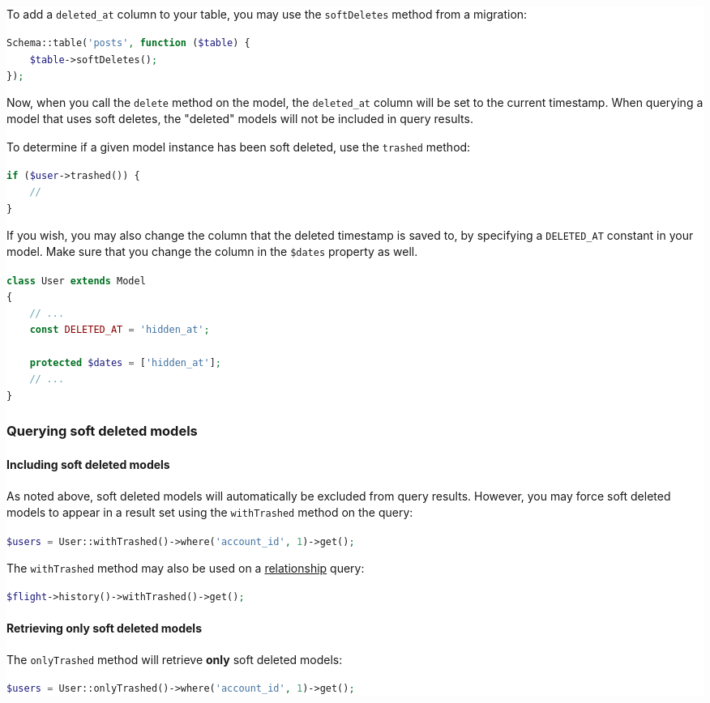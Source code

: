 To add a `deleted_at` column to your table, you may use the `softDeletes` method from a migration:

```php
Schema::table('posts', function ($table) {
    $table->softDeletes();
});
```

Now, when you call the `delete` method on the model, the `deleted_at` column will be set to the current timestamp. When querying a model that uses soft deletes, the "deleted" models will not be included in query results.

To determine if a given model instance has been soft deleted, use the `trashed` method:

```php
if ($user->trashed()) {
    //
}
```

If you wish, you may also change the column that the deleted timestamp is saved to, by specifying a `DELETED_AT` constant in your model. Make sure that you change the column in the `$dates` property as well.

```php
class User extends Model
{
    // ...
    const DELETED_AT = 'hidden_at';

    protected $dates = ['hidden_at'];
    // ...
}
```

### Querying soft deleted models

#### Including soft deleted models

As noted above, soft deleted models will automatically be excluded from query results. However, you may force soft deleted models to appear in a result set using the `withTrashed` method on the query:

```php
$users = User::withTrashed()->where('account_id', 1)->get();
```

The `withTrashed` method may also be used on a [relationship](relations) query:

```php
$flight->history()->withTrashed()->get();
```

#### Retrieving only soft deleted models

The `onlyTrashed` method will retrieve **only** soft deleted models:

```php
$users = User::onlyTrashed()->where('account_id', 1)->get();
```

